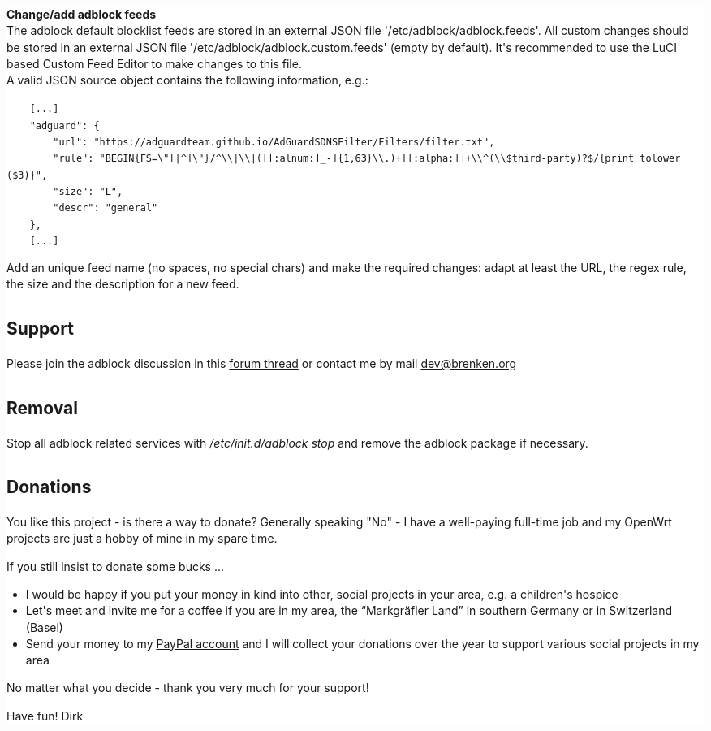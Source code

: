 **Change/add adblock feeds**  
The adblock default blocklist feeds are stored in an external JSON file '/etc/adblock/adblock.feeds'. All custom changes should be stored in an external JSON file '/etc/adblock/adblock.custom.feeds' (empty by default). It's recommended to use the LuCI based Custom Feed Editor to make changes to this file.  
A valid JSON source object contains the following information, e.g.:

```
	[...]
	"adguard": {
		"url": "https://adguardteam.github.io/AdGuardSDNSFilter/Filters/filter.txt",
		"rule": "BEGIN{FS=\"[|^]\"}/^\\|\\|([[:alnum:]_-]{1,63}\\.)+[[:alpha:]]+\\^(\\$third-party)?$/{print tolower($3)}",
		"size": "L",
		"descr": "general"
	},
	[...]
```

Add an unique feed name (no spaces, no special chars) and make the required changes: adapt at least the URL, the regex rule, the size and the description for a new feed.  

## Support
Please join the adblock discussion in this [forum thread](https://forum.openwrt.org/t/adblock-support-thread/507) or contact me by mail <dev@brenken.org>

## Removal
Stop all adblock related services with _/etc/init.d/adblock stop_ and remove the adblock package if necessary.

## Donations
You like this project - is there a way to donate? Generally speaking "No" - I have a well-paying full-time job and my OpenWrt projects are just a hobby of mine in my spare time.

If you still insist to donate some bucks ...
* I would be happy if you put your money in kind into other, social projects in your area, e.g. a children's hospice
* Let's meet and invite me for a coffee if you are in my area, the “Markgräfler Land” in southern Germany or in Switzerland (Basel)
* Send your money to my [PayPal account](https://www.paypal.me/DirkBrenken) and I will collect your donations over the year to support various social projects in my area

No matter what you decide - thank you very much for your support!

Have fun!
Dirk
